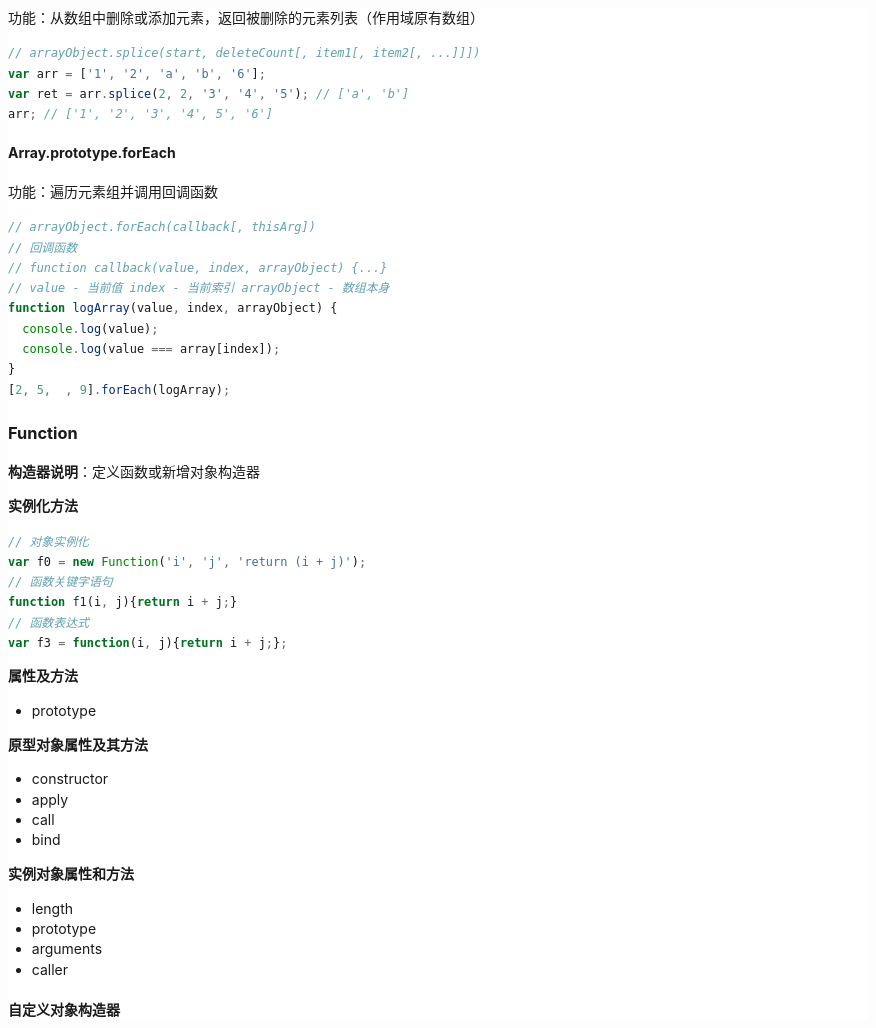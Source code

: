 功能：从数组中删除或添加元素，返回被删除的元素列表（作用域原有数组）

```javascript
// arrayObject.splice(start, deleteCount[, item1[, item2[, ...]]])
var arr = ['1', '2', 'a', 'b', '6'];
var ret = arr.splice(2, 2, '3', '4', '5'); // ['a', 'b']
arr; // ['1', '2', '3', '4', 5', '6']
```

#### Array.prototype.forEach

功能：遍历元素组并调用回调函数

```javascript
// arrayObject.forEach(callback[, thisArg])
// 回调函数
// function callback(value, index, arrayObject) {...}
// value - 当前值 index - 当前索引 arrayObject - 数组本身
function logArray(value, index, arrayObject) {
  console.log(value);
  console.log(value === array[index]);
}
[2, 5,  , 9].forEach(logArray);
```

### Function

**构造器说明**：定义函数或新增对象构造器

**实例化方法**

```javascript
// 对象实例化
var f0 = new Function('i', 'j', 'return (i + j)');
// 函数关键字语句
function f1(i, j){return i + j;}
// 函数表达式
var f3 = function(i, j){return i + j;};
```

**属性及方法**
- prototype

**原型对象属性及其方法**
- constructor
- apply
- call
- bind

**实例对象属性和方法**
- length
- prototype
- arguments
- caller

#### 自定义对象构造器
